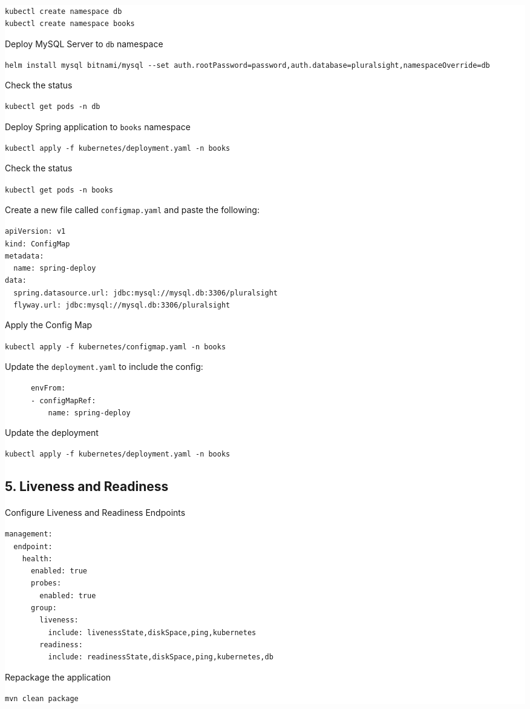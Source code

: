 ```
kubectl create namespace db
kubectl create namespace books
```

Deploy MySQL Server to `db` namespace
```
helm install mysql bitnami/mysql --set auth.rootPassword=password,auth.database=pluralsight,namespaceOverride=db 
```

Check the status
```
kubectl get pods -n db
```
Deploy Spring application to `books` namespace
```
kubectl apply -f kubernetes/deployment.yaml -n books
```
Check the status
```
kubectl get pods -n books
```

Create a new file called `configmap.yaml` and paste the following:
```
apiVersion: v1
kind: ConfigMap
metadata:
  name: spring-deploy
data:
  spring.datasource.url: jdbc:mysql://mysql.db:3306/pluralsight
  flyway.url: jdbc:mysql://mysql.db:3306/pluralsight
```

Apply the Config Map
```
kubectl apply -f kubernetes/configmap.yaml -n books
```
Update the `deployment.yaml` to include the config:
```
      envFrom:
      - configMapRef:
          name: spring-deploy
```
Update the deployment
```
kubectl apply -f kubernetes/deployment.yaml -n books
```
 
## 5. Liveness and Readiness
Configure Liveness and Readiness Endpoints
```
management:
  endpoint:
    health:
      enabled: true
      probes:
        enabled: true
      group:
        liveness:
          include: livenessState,diskSpace,ping,kubernetes
        readiness:
          include: readinessState,diskSpace,ping,kubernetes,db
```
Repackage the application
```
mvn clean package

```